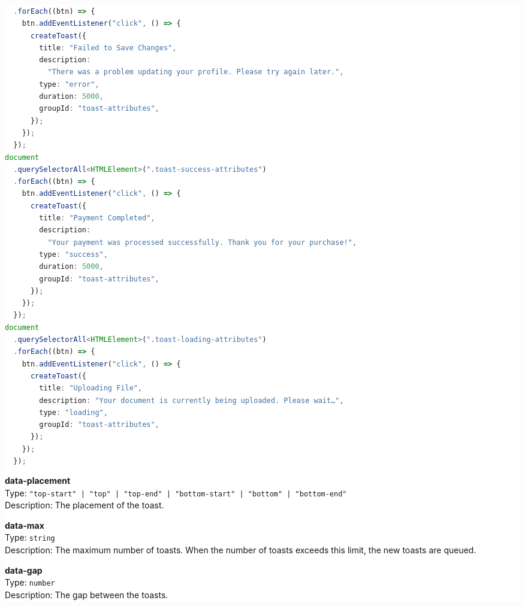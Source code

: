```ts
  .forEach((btn) => {
    btn.addEventListener("click", () => {
      createToast({
        title: "Failed to Save Changes",
        description:
          "There was a problem updating your profile. Please try again later.",
        type: "error",
        duration: 5000,
        groupId: "toast-attributes",
      });
    });
  });
document
  .querySelectorAll<HTMLElement>(".toast-success-attributes")
  .forEach((btn) => {
    btn.addEventListener("click", () => {
      createToast({
        title: "Payment Completed",
        description:
          "Your payment was processed successfully. Thank you for your purchase!",
        type: "success",
        duration: 5000,
        groupId: "toast-attributes",
      });
    });
  });
document
  .querySelectorAll<HTMLElement>(".toast-loading-attributes")
  .forEach((btn) => {
    btn.addEventListener("click", () => {
      createToast({
        title: "Uploading File",
        description: "Your document is currently being uploaded. Please wait…",
        type: "loading",
        groupId: "toast-attributes",
      });
    });
  });
```

**data-placement**  
Type: `"top-start" | "top" | "top-end" | "bottom-start" | "bottom" | "bottom-end"`  
Description: The placement of the toast.

**data-max**  
Type: `string`  
Description: The maximum number of toasts. When the number of toasts exceeds this limit, the new toasts are queued.

**data-gap**  
Type: `number`  
Description: The gap between the toasts.
